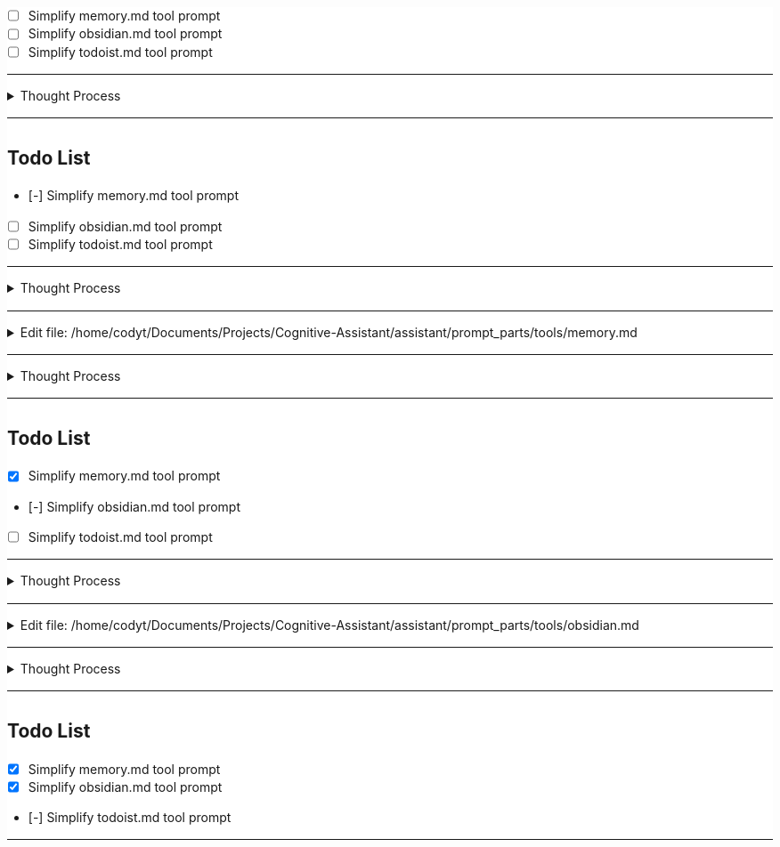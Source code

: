 - [ ] Simplify memory.md tool prompt
- [ ] Simplify obsidian.md tool prompt
- [ ] Simplify todoist.md tool prompt

---

<think><details><summary>Thought Process</summary></details></think>

---

## Todo List

- [-] Simplify memory.md tool prompt
- [ ] Simplify obsidian.md tool prompt
- [ ] Simplify todoist.md tool prompt

---

<think><details><summary>Thought Process</summary></details></think>

---

<details><summary>Edit file: /home/codyt/Documents/Projects/Cognitive-Assistant/assistant/prompt_parts/tools/memory.md</summary></details>

---

<think><details><summary>Thought Process</summary></details></think>

---

## Todo List

- [x] Simplify memory.md tool prompt
- [-] Simplify obsidian.md tool prompt
- [ ] Simplify todoist.md tool prompt

---

<think><details><summary>Thought Process</summary></details></think>

---

<details><summary>Edit file: /home/codyt/Documents/Projects/Cognitive-Assistant/assistant/prompt_parts/tools/obsidian.md</summary></details>

---

<think><details><summary>Thought Process</summary></details></think>

---

## Todo List

- [x] Simplify memory.md tool prompt
- [x] Simplify obsidian.md tool prompt
- [-] Simplify todoist.md tool prompt

---